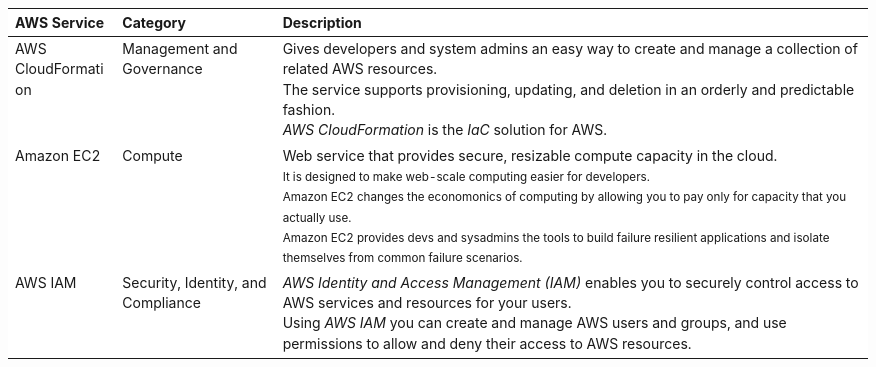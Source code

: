| AWS Service | Category | Description |
| :---------- | :------- | :---------- |
| AWS CloudFormation | Management and Governance | Gives developers and system admins an easy way to create and manage a collection of related AWS resources.<br>The service supports provisioning, updating, and deletion in an orderly and predictable fashion.<br>*AWS CloudFormation* is the *IaC* solution for AWS. |
| Amazon EC2 | Compute | Web service that provides secure, resizable compute capacity in the cloud.<br><small>It is designed to make web-scale computing easier for developers.<br>Amazon EC2 changes the economonics of computing by allowing you to pay only for capacity that you actually use.<br>Amazon EC2 provides devs and sysadmins the tools to build failure resilient applications and isolate themselves from common failure scenarios.</small> |
| AWS IAM | Security, Identity, and Compliance | *AWS Identity and Access Management (IAM)* enables you to securely control access to AWS services and resources for your users.<br>Using *AWS IAM* you can create and manage AWS users and groups, and use permissions to allow and deny their access to AWS resources. |

